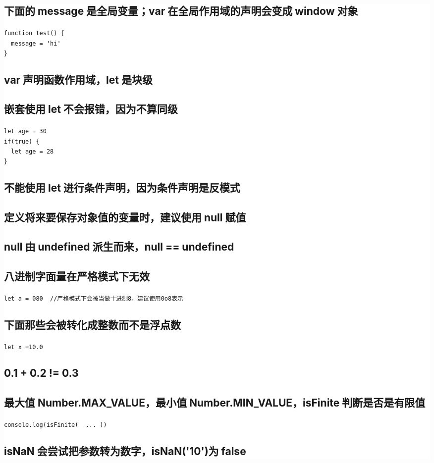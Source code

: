 ## 下面的 message 是全局变量；var 在全局作用域的声明会变成 window 对象

```
function test() {
  message = 'hi'
}
```

## var 声明函数作用域，let 是块级

## 嵌套使用 let 不会报错，因为不算同级

```
let age = 30
if(true) {
  let age = 28
}
```

## 不能使用 let 进行条件声明，因为条件声明是反模式

## 定义将来要保存对象值的变量时，建议使用 null 赋值

## null 由 undefined 派生而来，null == undefined

## 八进制字面量在严格模式下无效

```
let a = 080  //严格模式下会被当做十进制8，建议使用0o8表示
```

## 下面那些会被转化成整数而不是浮点数

```
let x =10.0
```

## 0.1 + 0.2 != 0.3

## 最大值 Number.MAX_VALUE，最小值 Number.MIN_VALUE，isFinite 判断是否是有限值

```
console.log(isFinite(  ... ))
```

## isNaN 会尝试把参数转为数字，isNaN('10')为 false
